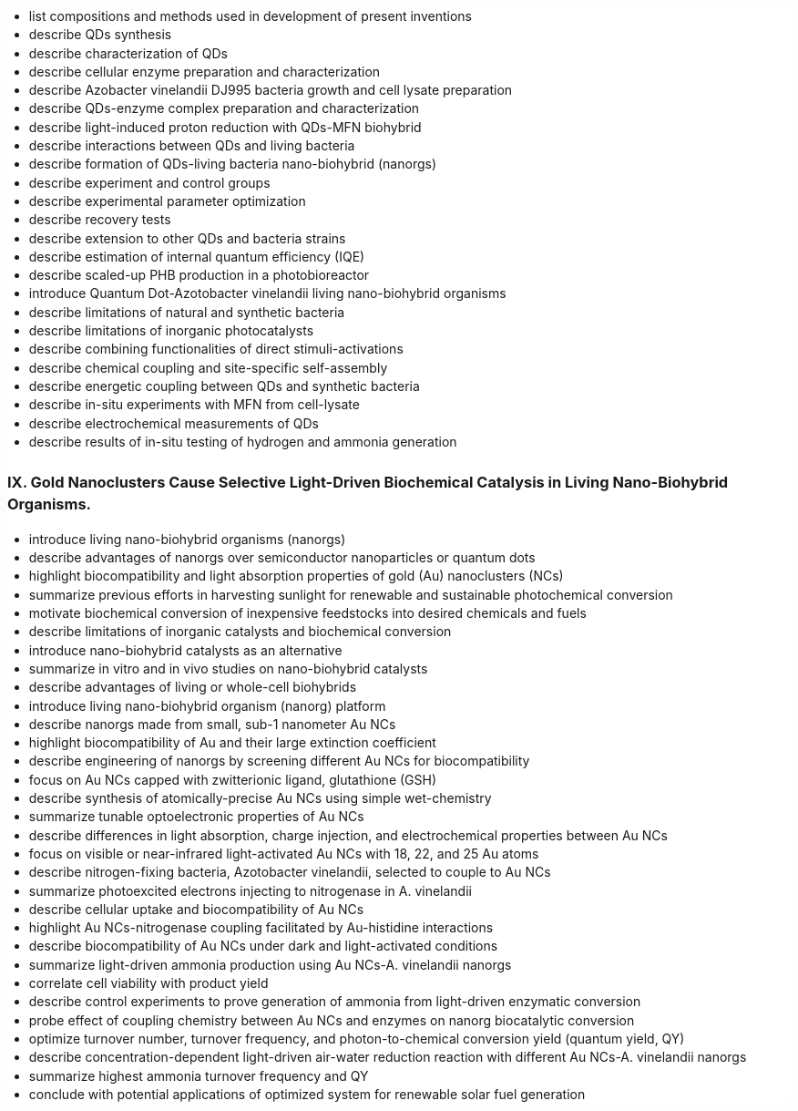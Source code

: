 - list compositions and methods used in development of present inventions
- describe QDs synthesis
- describe characterization of QDs
- describe cellular enzyme preparation and characterization
- describe Azobacter vinelandii DJ995 bacteria growth and cell lysate preparation
- describe QDs-enzyme complex preparation and characterization
- describe light-induced proton reduction with QDs-MFN biohybrid
- describe interactions between QDs and living bacteria
- describe formation of QDs-living bacteria nano-biohybrid (nanorgs)
- describe experiment and control groups
- describe experimental parameter optimization
- describe recovery tests
- describe extension to other QDs and bacteria strains
- describe estimation of internal quantum efficiency (IQE)
- describe scaled-up PHB production in a photobioreactor
- introduce Quantum Dot-Azotobacter vinelandii living nano-biohybrid organisms
- describe limitations of natural and synthetic bacteria
- describe limitations of inorganic photocatalysts
- describe combining functionalities of direct stimuli-activations
- describe chemical coupling and site-specific self-assembly
- describe energetic coupling between QDs and synthetic bacteria
- describe in-situ experiments with MFN from cell-lysate
- describe electrochemical measurements of QDs
- describe results of in-situ testing of hydrogen and ammonia generation

### IX. Gold Nanoclusters Cause Selective Light-Driven Biochemical Catalysis in Living Nano-Biohybrid Organisms.

- introduce living nano-biohybrid organisms (nanorgs)
- describe advantages of nanorgs over semiconductor nanoparticles or quantum dots
- highlight biocompatibility and light absorption properties of gold (Au) nanoclusters (NCs)
- summarize previous efforts in harvesting sunlight for renewable and sustainable photochemical conversion
- motivate biochemical conversion of inexpensive feedstocks into desired chemicals and fuels
- describe limitations of inorganic catalysts and biochemical conversion
- introduce nano-biohybrid catalysts as an alternative
- summarize in vitro and in vivo studies on nano-biohybrid catalysts
- describe advantages of living or whole-cell biohybrids
- introduce living nano-biohybrid organism (nanorg) platform
- describe nanorgs made from small, sub-1 nanometer Au NCs
- highlight biocompatibility of Au and their large extinction coefficient
- describe engineering of nanorgs by screening different Au NCs for biocompatibility
- focus on Au NCs capped with zwitterionic ligand, glutathione (GSH)
- describe synthesis of atomically-precise Au NCs using simple wet-chemistry
- summarize tunable optoelectronic properties of Au NCs
- describe differences in light absorption, charge injection, and electrochemical properties between Au NCs
- focus on visible or near-infrared light-activated Au NCs with 18, 22, and 25 Au atoms
- describe nitrogen-fixing bacteria, Azotobacter vinelandii, selected to couple to Au NCs
- summarize photoexcited electrons injecting to nitrogenase in A. vinelandii
- describe cellular uptake and biocompatibility of Au NCs
- highlight Au NCs-nitrogenase coupling facilitated by Au-histidine interactions
- describe biocompatibility of Au NCs under dark and light-activated conditions
- summarize light-driven ammonia production using Au NCs-A. vinelandii nanorgs
- correlate cell viability with product yield
- describe control experiments to prove generation of ammonia from light-driven enzymatic conversion
- probe effect of coupling chemistry between Au NCs and enzymes on nanorg biocatalytic conversion
- optimize turnover number, turnover frequency, and photon-to-chemical conversion yield (quantum yield, QY)
- describe concentration-dependent light-driven air-water reduction reaction with different Au NCs-A. vinelandii nanorgs
- summarize highest ammonia turnover frequency and QY
- conclude with potential applications of optimized system for renewable solar fuel generation
